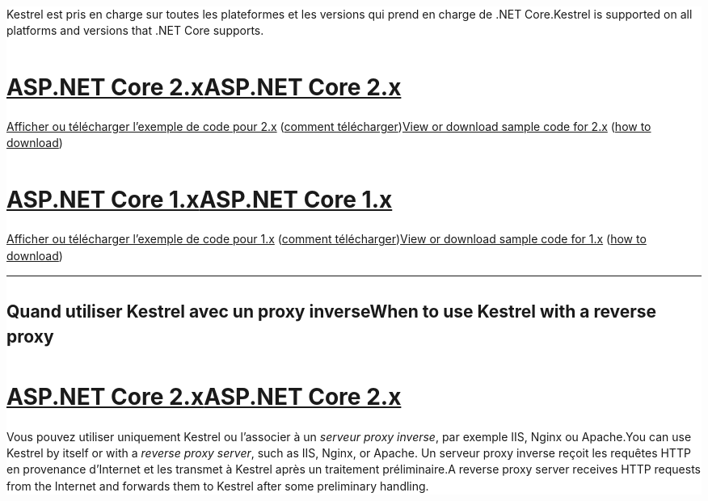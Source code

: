 <span data-ttu-id="72435-112">Kestrel est pris en charge sur toutes les plateformes et les versions qui prend en charge de .NET Core.</span><span class="sxs-lookup"><span data-stu-id="72435-112">Kestrel is supported on all platforms and versions that .NET Core supports.</span></span>

# <a name="aspnet-core-2xtabaspnetcore2x"></a>[<span data-ttu-id="72435-113">ASP.NET Core 2.x</span><span class="sxs-lookup"><span data-stu-id="72435-113">ASP.NET Core 2.x</span></span>](#tab/aspnetcore2x)

<span data-ttu-id="72435-114">[Afficher ou télécharger l’exemple de code pour 2.x](https://github.com/aspnet/Docs/tree/master/aspnetcore/fundamentals/servers/kestrel/sample2) ([comment télécharger](xref:tutorials/index#how-to-download-a-sample))</span><span class="sxs-lookup"><span data-stu-id="72435-114">[View or download sample code for 2.x](https://github.com/aspnet/Docs/tree/master/aspnetcore/fundamentals/servers/kestrel/sample2) ([how to download](xref:tutorials/index#how-to-download-a-sample))</span></span>

# <a name="aspnet-core-1xtabaspnetcore1x"></a>[<span data-ttu-id="72435-115">ASP.NET Core 1.x</span><span class="sxs-lookup"><span data-stu-id="72435-115">ASP.NET Core 1.x</span></span>](#tab/aspnetcore1x)

<span data-ttu-id="72435-116">[Afficher ou télécharger l’exemple de code pour 1.x](https://github.com/aspnet/Docs/tree/master/aspnetcore/fundamentals/servers/kestrel/sample1) ([comment télécharger](xref:tutorials/index#how-to-download-a-sample))</span><span class="sxs-lookup"><span data-stu-id="72435-116">[View or download sample code for 1.x](https://github.com/aspnet/Docs/tree/master/aspnetcore/fundamentals/servers/kestrel/sample1) ([how to download](xref:tutorials/index#how-to-download-a-sample))</span></span>

---

## <a name="when-to-use-kestrel-with-a-reverse-proxy"></a><span data-ttu-id="72435-117">Quand utiliser Kestrel avec un proxy inverse</span><span class="sxs-lookup"><span data-stu-id="72435-117">When to use Kestrel with a reverse proxy</span></span>

# <a name="aspnet-core-2xtabaspnetcore2x"></a>[<span data-ttu-id="72435-118">ASP.NET Core 2.x</span><span class="sxs-lookup"><span data-stu-id="72435-118">ASP.NET Core 2.x</span></span>](#tab/aspnetcore2x)

<span data-ttu-id="72435-119">Vous pouvez utiliser uniquement Kestrel ou l’associer à un *serveur proxy inverse*, par exemple IIS, Nginx ou Apache.</span><span class="sxs-lookup"><span data-stu-id="72435-119">You can use Kestrel by itself or with a *reverse proxy server*, such as IIS, Nginx, or Apache.</span></span> <span data-ttu-id="72435-120">Un serveur proxy inverse reçoit les requêtes HTTP en provenance d’Internet et les transmet à Kestrel après un traitement préliminaire.</span><span class="sxs-lookup"><span data-stu-id="72435-120">A reverse proxy server receives HTTP requests from the Internet and forwards them to Kestrel after some preliminary handling.</span></span>
